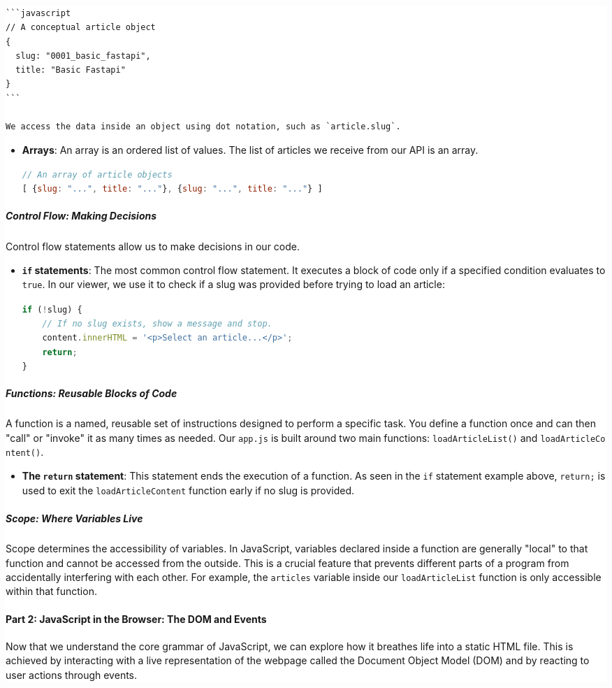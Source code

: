     ```javascript
    // A conceptual article object
    {
      slug: "0001_basic_fastapi",
      title: "Basic Fastapi"
    }
    ```

    We access the data inside an object using dot notation, such as `article.slug`.

  * **Arrays**: An array is an ordered list of values. The list of articles we receive from our API is an array.

    ```javascript
    // An array of article objects
    [ {slug: "...", title: "..."}, {slug: "...", title: "..."} ]
    ```

##### Control Flow: Making Decisions

Control flow statements allow us to make decisions in our code.

  * **`if` statements**: The most common control flow statement. It executes a block of code only if a specified condition evaluates to `true`. In our viewer, we use it to check if a slug was provided before trying to load an article:
    ```javascript
    if (!slug) {
        // If no slug exists, show a message and stop.
        content.innerHTML = '<p>Select an article...</p>';
        return;
    }
    ```

##### Functions: Reusable Blocks of Code

A function is a named, reusable set of instructions designed to perform a specific task. You define a function once and can then "call" or "invoke" it as many times as needed. Our `app.js` is built around two main functions: `loadArticleList()` and `loadArticleContent()`.

  * **The `return` statement**: This statement ends the execution of a function. As seen in the `if` statement example above, `return;` is used to exit the `loadArticleContent` function early if no slug is provided.

##### Scope: Where Variables Live

Scope determines the accessibility of variables. In JavaScript, variables declared inside a function are generally "local" to that function and cannot be accessed from the outside. This is a crucial feature that prevents different parts of a program from accidentally interfering with each other. For example, the `articles` variable inside our `loadArticleList` function is only accessible within that function.

#### Part 2: JavaScript in the Browser: The DOM and Events

Now that we understand the core grammar of JavaScript, we can explore how it breathes life into a static HTML file. This is achieved by interacting with a live representation of the webpage called the Document Object Model (DOM) and by reacting to user actions through events.
